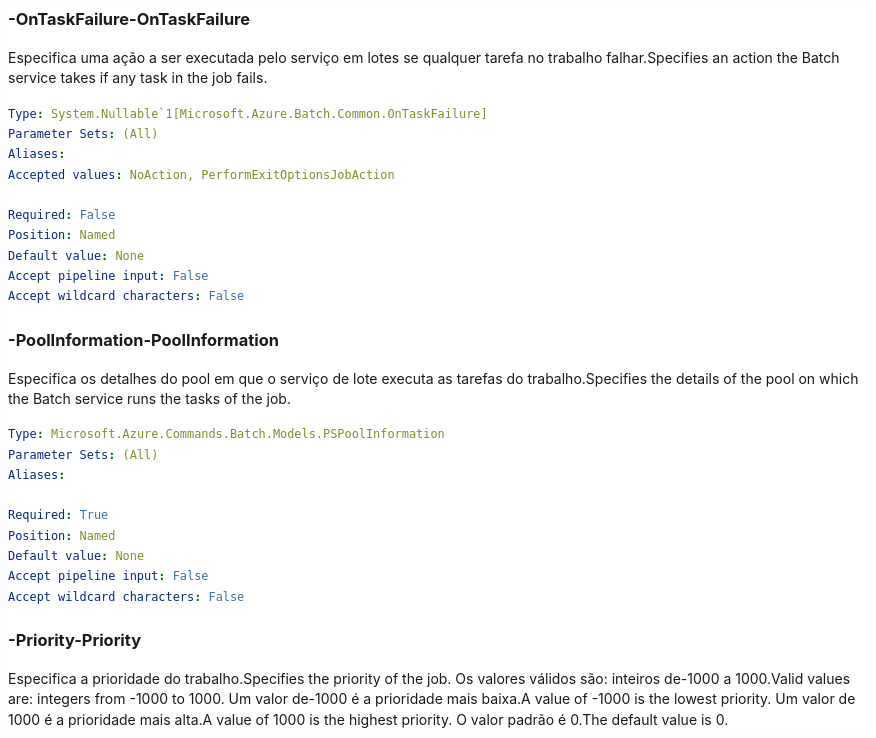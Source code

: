 ### <span data-ttu-id="b4e9e-150">-OnTaskFailure</span><span class="sxs-lookup"><span data-stu-id="b4e9e-150">-OnTaskFailure</span></span>
<span data-ttu-id="b4e9e-151">Especifica uma ação a ser executada pelo serviço em lotes se qualquer tarefa no trabalho falhar.</span><span class="sxs-lookup"><span data-stu-id="b4e9e-151">Specifies an action the Batch service takes if any task in the job fails.</span></span>

```yaml
Type: System.Nullable`1[Microsoft.Azure.Batch.Common.OnTaskFailure]
Parameter Sets: (All)
Aliases:
Accepted values: NoAction, PerformExitOptionsJobAction

Required: False
Position: Named
Default value: None
Accept pipeline input: False
Accept wildcard characters: False
```

### <span data-ttu-id="b4e9e-152">-PoolInformation</span><span class="sxs-lookup"><span data-stu-id="b4e9e-152">-PoolInformation</span></span>
<span data-ttu-id="b4e9e-153">Especifica os detalhes do pool em que o serviço de lote executa as tarefas do trabalho.</span><span class="sxs-lookup"><span data-stu-id="b4e9e-153">Specifies the details of the pool on which the Batch service runs the tasks of the job.</span></span>

```yaml
Type: Microsoft.Azure.Commands.Batch.Models.PSPoolInformation
Parameter Sets: (All)
Aliases:

Required: True
Position: Named
Default value: None
Accept pipeline input: False
Accept wildcard characters: False
```

### <span data-ttu-id="b4e9e-154">-Priority</span><span class="sxs-lookup"><span data-stu-id="b4e9e-154">-Priority</span></span>
<span data-ttu-id="b4e9e-155">Especifica a prioridade do trabalho.</span><span class="sxs-lookup"><span data-stu-id="b4e9e-155">Specifies the priority of the job.</span></span>
<span data-ttu-id="b4e9e-156">Os valores válidos são: inteiros de-1000 a 1000.</span><span class="sxs-lookup"><span data-stu-id="b4e9e-156">Valid values are: integers from -1000 to 1000.</span></span>
<span data-ttu-id="b4e9e-157">Um valor de-1000 é a prioridade mais baixa.</span><span class="sxs-lookup"><span data-stu-id="b4e9e-157">A value of -1000 is the lowest priority.</span></span>
<span data-ttu-id="b4e9e-158">Um valor de 1000 é a prioridade mais alta.</span><span class="sxs-lookup"><span data-stu-id="b4e9e-158">A value of 1000 is the highest priority.</span></span>
<span data-ttu-id="b4e9e-159">O valor padrão é 0.</span><span class="sxs-lookup"><span data-stu-id="b4e9e-159">The default value is 0.</span></span>
